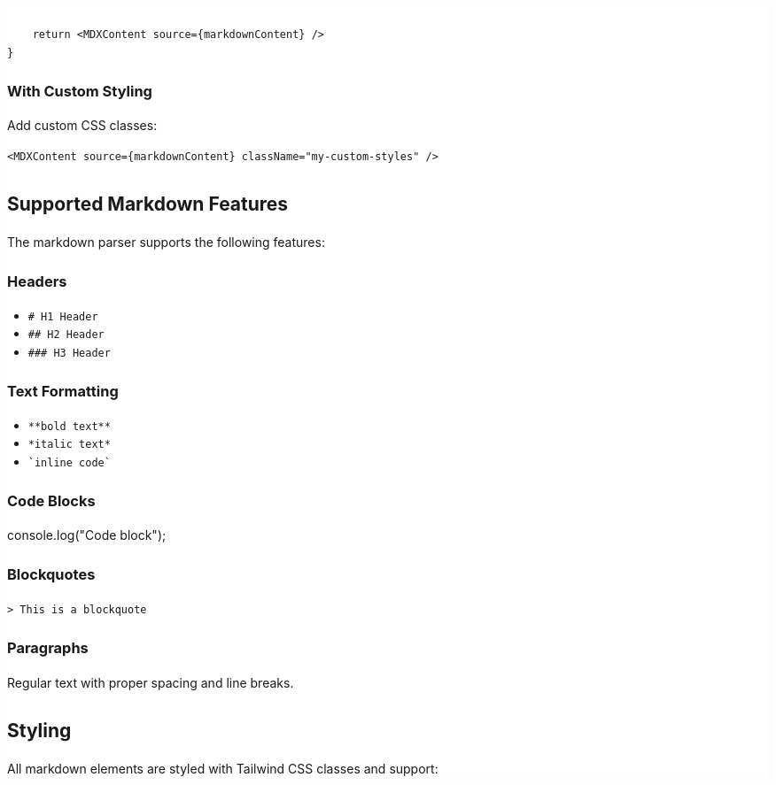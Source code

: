 ```tsx

	return <MDXContent source={markdownContent} />
}
```

### With Custom Styling

Add custom CSS classes:

```tsx
<MDXContent source={markdownContent} className="my-custom-styles" />
```

## Supported Markdown Features

The markdown parser supports the following features:

### Headers

- `# H1 Header`
- `## H2 Header`
- `### H3 Header`

### Text Formatting

- `**bold text**`
- `*italic text*`
- `` `inline code` ``

### Code Blocks

```

```

console.log("Code block");

```

```

### Blockquotes

```
> This is a blockquote
```

### Paragraphs

Regular text with proper spacing and line breaks.

## Styling

All markdown elements are styled with Tailwind CSS classes and support:
